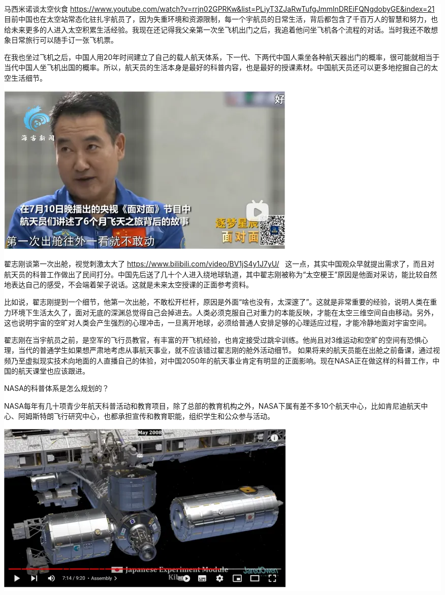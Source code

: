 马西米诺谈太空伙食
https://www.youtube.com/watch?v=rrjn02GPRKw&list=PLiyT3ZJaRwTufgJmmlnDREiFQNgdobyGE&index=21
 
目前中国也在太空站常态化驻扎宇航员了，因为失重环境和资源限制，每一个宇航员的日常生活，背后都包含了千百万人的智慧和努力，也给未来更多的人进入太空积累生活经验。我现在还记得我父亲第一次坐飞机出门之后，我追着他问坐飞机各个流程的对话。当时我还不敢想象日常旅行可以随手订一张飞机票。


在我也坐过飞机之后，中国人用20年时间建立了自己的载人航天体系，下一代、下两代中国人乘坐各种航天器出门的概率，很可能就相当于当代中国人坐飞机出国的概率。所以，航天员的生活本身是最好的科普内容，也是最好的授课素材。中国航天员还可以更多地挖掘自己的太空生活细节。

![](/images/btnews/0501_0600/0525/368d3017-4a2f-48c4-b493-98f5b65bdc55.webp)

翟志刚谈第一次出舱，视觉刺激太大了
https://www.bilibili.com/video/BV1jS4y1J7yU/
 
这一点，其实中国观众早就提出需求了，而且对航天员的科普工作做出了民间打分。中国先后送了几十个人进入绕地球轨道，其中翟志刚被称为“太空梗王”原因是他面对采访，能比较自然地表达自己的感受，不会端着架子说话。这就是未来太空授课的正面参考资料。


比如说，翟志刚提到一个细节，他第一次出舱，不敢松开栏杆，原因是外面“啥也没有，太深邃了”。这就是非常重要的经验，说明人类在重力环境下生活太久了，面对无底的深渊总觉得自己会掉进去。人类必须克服自己对重力的本能反映，才能在太空三维空间自由移动。另外，这也说明宇宙的空旷对人类会产生强烈的心理冲击，一旦离开地球，必须给普通人安排足够的心理适应过程，才能冷静地面对宇宙空间。


翟志刚在当宇航员之前，是空军的飞行员教官，有丰富的开飞机经验，也肯定接受过跳伞训练。他尚且对3维运动和空旷的空间有恐惧心理，当代的普通学生如果想严肃地考虑从事航天事业，就不应该错过翟志刚的舱外活动细节。
如果将来的航天员能在出舱之前备课，通过视频乃至虚拟现实技术向地面的人直播自己的体验，对中国2050年的航天事业肯定有明显的正面影响。现在NASA正在做这样的科普工作，中国的航天课堂也应该跟进。


NASA的科普体系是怎么规划的？


NASA每年有几十项青少年航天科普活动和教育项目，除了总部的教育机构之外，NASA下属有差不多10个航天中心，比如肯尼迪航天中心、阿姆斯特朗飞行研究中心，也都承担宣传和教育职能，组织学生和公众参与活动。

![](/images/btnews/0501_0600/0525/01c85dee-4f29-4044-a940-0d15f50e4702.webp)
